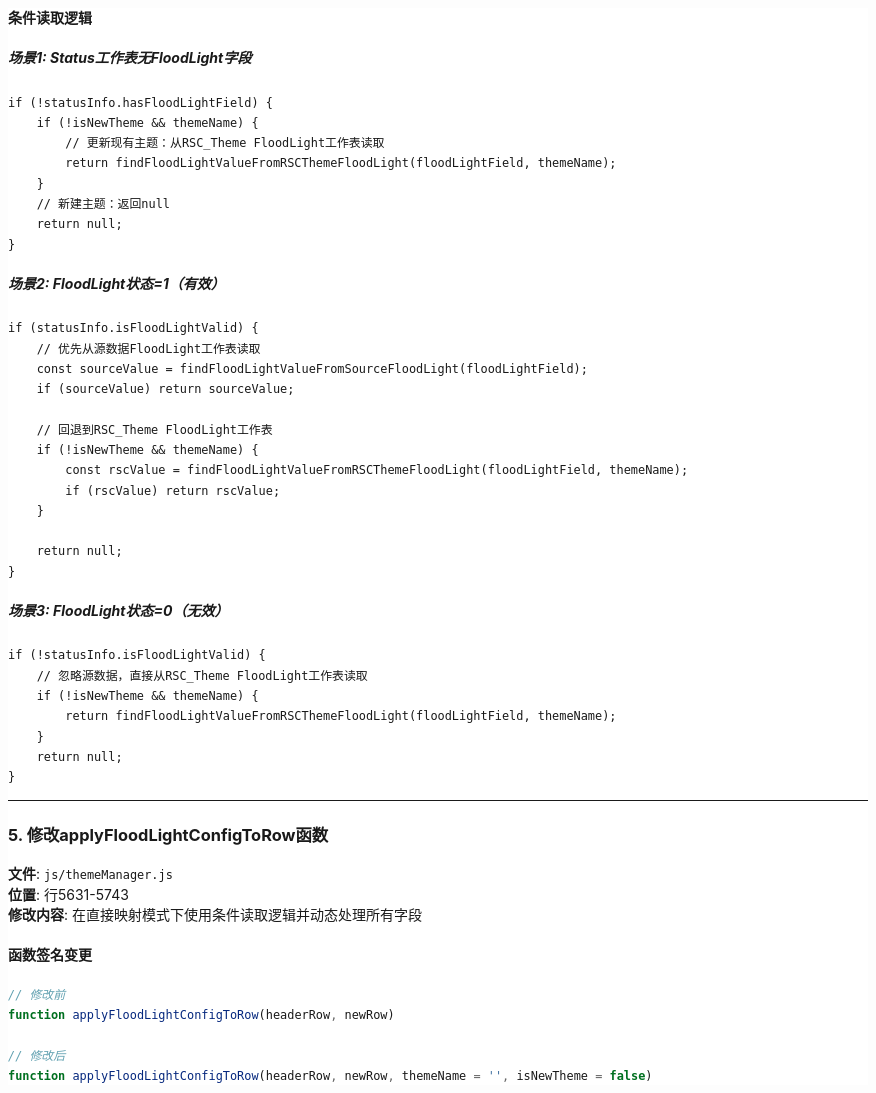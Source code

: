 #### 条件读取逻辑

##### 场景1: Status工作表无FloodLight字段
```
if (!statusInfo.hasFloodLightField) {
    if (!isNewTheme && themeName) {
        // 更新现有主题：从RSC_Theme FloodLight工作表读取
        return findFloodLightValueFromRSCThemeFloodLight(floodLightField, themeName);
    }
    // 新建主题：返回null
    return null;
}
```

##### 场景2: FloodLight状态=1（有效）
```
if (statusInfo.isFloodLightValid) {
    // 优先从源数据FloodLight工作表读取
    const sourceValue = findFloodLightValueFromSourceFloodLight(floodLightField);
    if (sourceValue) return sourceValue;
    
    // 回退到RSC_Theme FloodLight工作表
    if (!isNewTheme && themeName) {
        const rscValue = findFloodLightValueFromRSCThemeFloodLight(floodLightField, themeName);
        if (rscValue) return rscValue;
    }
    
    return null;
}
```

##### 场景3: FloodLight状态=0（无效）
```
if (!statusInfo.isFloodLightValid) {
    // 忽略源数据，直接从RSC_Theme FloodLight工作表读取
    if (!isNewTheme && themeName) {
        return findFloodLightValueFromRSCThemeFloodLight(floodLightField, themeName);
    }
    return null;
}
```

---

### 5. 修改applyFloodLightConfigToRow函数

**文件**: `js/themeManager.js`  
**位置**: 行5631-5743  
**修改内容**: 在直接映射模式下使用条件读取逻辑并动态处理所有字段

#### 函数签名变更
```javascript
// 修改前
function applyFloodLightConfigToRow(headerRow, newRow)

// 修改后
function applyFloodLightConfigToRow(headerRow, newRow, themeName = '', isNewTheme = false)
```
